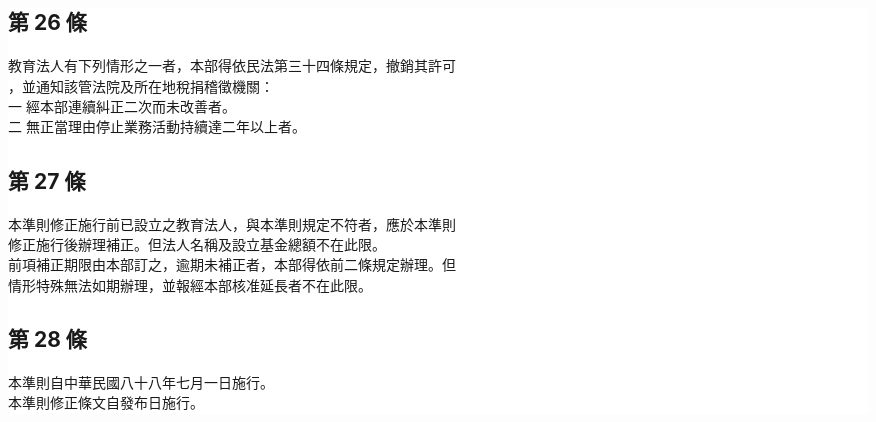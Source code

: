 第 26 條
--------
教育法人有下列情形之一者，本部得依民法第三十四條規定，撤銷其許可  
，並通知該管法院及所在地稅捐稽徵機關：  
一  經本部連續糾正二次而未改善者。  
二  無正當理由停止業務活動持續達二年以上者。

第 27 條
--------
本準則修正施行前已設立之教育法人，與本準則規定不符者，應於本準則  
修正施行後辦理補正。但法人名稱及設立基金總額不在此限。  
前項補正期限由本部訂之，逾期未補正者，本部得依前二條規定辦理。但  
情形特殊無法如期辦理，並報經本部核准延長者不在此限。

第 28 條
--------
本準則自中華民國八十八年七月一日施行。  
本準則修正條文自發布日施行。

